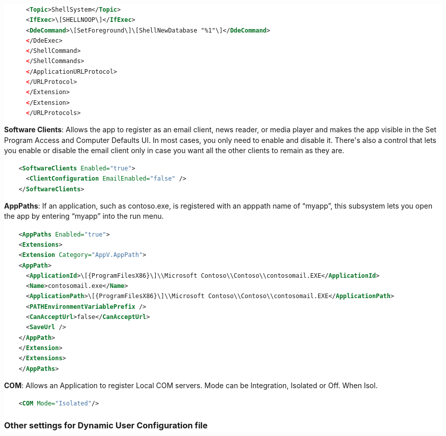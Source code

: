 ```xml
      <Topic>ShellSystem</Topic>
      <IfExec>\[SHELLNOOP\]</IfExec>
      <DdeCommand>\[SetForeground\]\[ShellNewDatabase "%1"\]</DdeCommand>
      </DdeExec>
      </ShellCommand>
      </ShellCommands>
      </ApplicationURLProtocol>
      </URLProtocol>
      </Extension>
      </Extension>
      </URLProtocols>
```

**Software Clients**: Allows the app to register as an email client, news reader, or media player and makes the app visible in the Set Program Access and Computer Defaults UI. In most cases, you only need to enable and disable it. There's also a control that lets you enable or disable the email client only in case you want all the other clients to remain as they are.

```xml
    <SoftwareClients Enabled="true">
      <ClientConfiguration EmailEnabled="false" />
    </SoftwareClients>
```

**AppPaths**: If an application, such as contoso.exe, is registered with an apppath name of “myapp”, this subsystem lets you open the app by entering “myapp” into the run menu.

```xml
    <AppPaths Enabled="true">
    <Extensions>
    <Extension Category="AppV.AppPath">
    <AppPath>
      <ApplicationId>\[{ProgramFilesX86}\]\\Microsoft Contoso\\Contoso\\contosomail.EXE</ApplicationId>
      <Name>contosomail.exe</Name>
      <ApplicationPath>\[{ProgramFilesX86}\]\\Microsoft Contoso\\Contoso\\contosomail.EXE</ApplicationPath>
      <PATHEnvironmentVariablePrefix />
      <CanAcceptUrl>false</CanAcceptUrl>
      <SaveUrl />
    </AppPath>
    </Extension>
    </Extensions>
    </AppPaths>
```

**COM**: Allows an Application to register Local COM servers. Mode can be Integration, Isolated or Off. When Isol.

```xml
    <COM Mode="Isolated"/>
```

### Other settings for Dynamic User Configuration file
